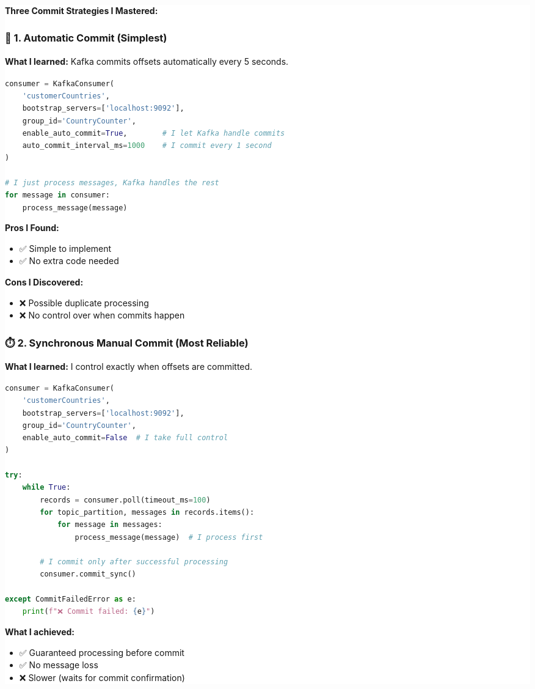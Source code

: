 #### **Three Commit Strategies I Mastered:**

### 🔄 1. Automatic Commit (Simplest)
**What I learned:** Kafka commits offsets automatically every 5 seconds.

```python
consumer = KafkaConsumer(
    'customerCountries',
    bootstrap_servers=['localhost:9092'],
    group_id='CountryCounter',
    enable_auto_commit=True,        # I let Kafka handle commits
    auto_commit_interval_ms=1000    # I commit every 1 second
)

# I just process messages, Kafka handles the rest
for message in consumer:
    process_message(message)
```

**Pros I Found:**
- ✅ Simple to implement
- ✅ No extra code needed

**Cons I Discovered:**
- ❌ Possible duplicate processing
- ❌ No control over when commits happen

### ⏱️ 2. Synchronous Manual Commit (Most Reliable)
**What I learned:** I control exactly when offsets are committed.

```python
consumer = KafkaConsumer(
    'customerCountries',
    bootstrap_servers=['localhost:9092'],
    group_id='CountryCounter',
    enable_auto_commit=False  # I take full control
)

try:
    while True:
        records = consumer.poll(timeout_ms=100)
        for topic_partition, messages in records.items():
            for message in messages:
                process_message(message)  # I process first
        
        # I commit only after successful processing
        consumer.commit_sync()
        
except CommitFailedError as e:
    print(f"❌ Commit failed: {e}")
```

**What I achieved:**
- ✅ Guaranteed processing before commit
- ✅ No message loss
- ❌ Slower (waits for commit confirmation)
